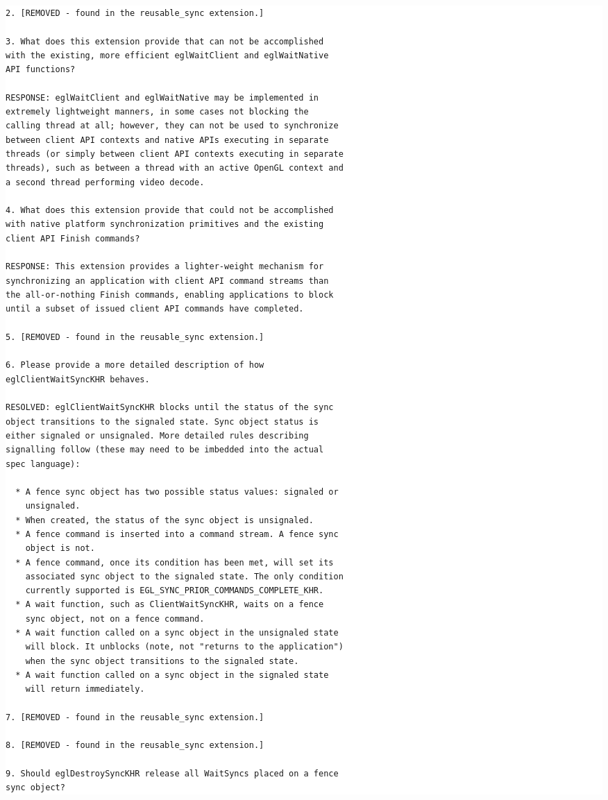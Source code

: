     2. [REMOVED - found in the reusable_sync extension.]

    3. What does this extension provide that can not be accomplished
    with the existing, more efficient eglWaitClient and eglWaitNative
    API functions?

    RESPONSE: eglWaitClient and eglWaitNative may be implemented in
    extremely lightweight manners, in some cases not blocking the
    calling thread at all; however, they can not be used to synchronize
    between client API contexts and native APIs executing in separate
    threads (or simply between client API contexts executing in separate
    threads), such as between a thread with an active OpenGL context and
    a second thread performing video decode.

    4. What does this extension provide that could not be accomplished
    with native platform synchronization primitives and the existing
    client API Finish commands?

    RESPONSE: This extension provides a lighter-weight mechanism for
    synchronizing an application with client API command streams than
    the all-or-nothing Finish commands, enabling applications to block
    until a subset of issued client API commands have completed.

    5. [REMOVED - found in the reusable_sync extension.]

    6. Please provide a more detailed description of how
    eglClientWaitSyncKHR behaves.

    RESOLVED: eglClientWaitSyncKHR blocks until the status of the sync
    object transitions to the signaled state. Sync object status is
    either signaled or unsignaled. More detailed rules describing
    signalling follow (these may need to be imbedded into the actual
    spec language):

      * A fence sync object has two possible status values: signaled or
        unsignaled.
      * When created, the status of the sync object is unsignaled.
      * A fence command is inserted into a command stream. A fence sync
        object is not.
      * A fence command, once its condition has been met, will set its
        associated sync object to the signaled state. The only condition
        currently supported is EGL_SYNC_PRIOR_COMMANDS_COMPLETE_KHR.
      * A wait function, such as ClientWaitSyncKHR, waits on a fence
        sync object, not on a fence command.
      * A wait function called on a sync object in the unsignaled state
        will block. It unblocks (note, not "returns to the application")
        when the sync object transitions to the signaled state.
      * A wait function called on a sync object in the signaled state
        will return immediately.

    7. [REMOVED - found in the reusable_sync extension.]

    8. [REMOVED - found in the reusable_sync extension.]

    9. Should eglDestroySyncKHR release all WaitSyncs placed on a fence
    sync object?
